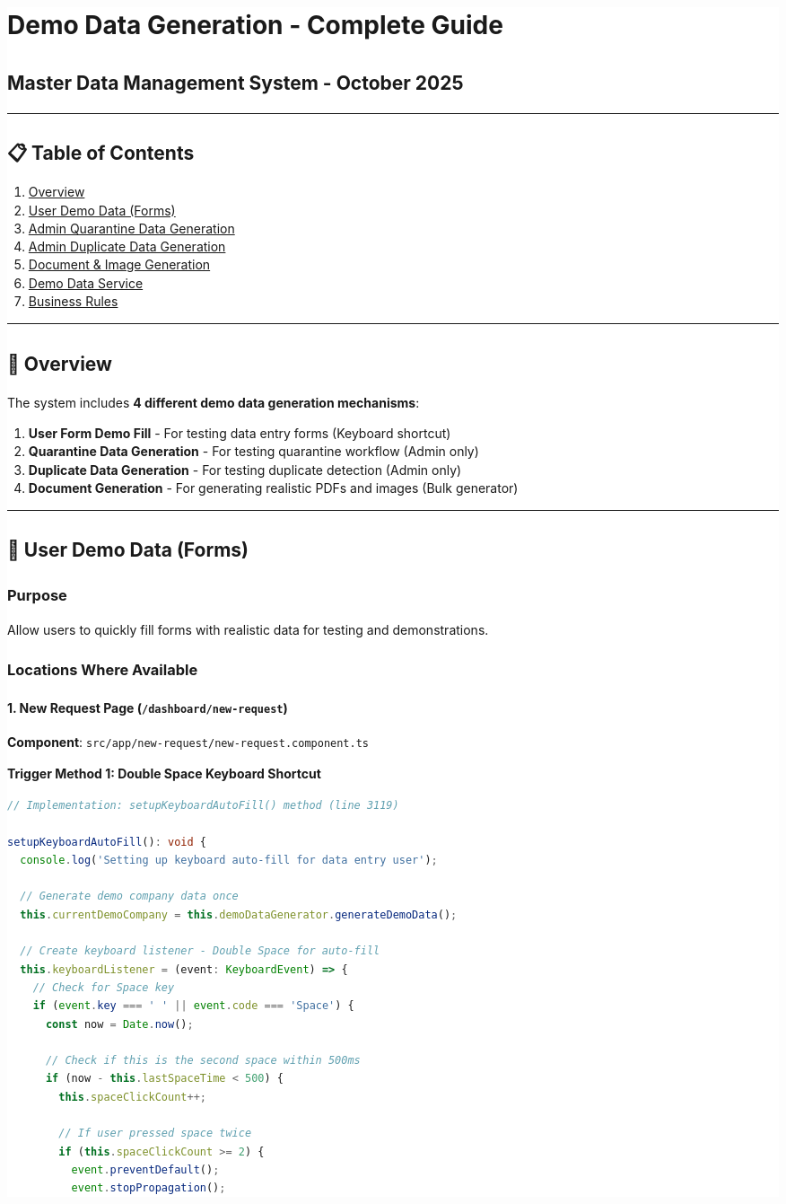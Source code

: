 # Demo Data Generation - Complete Guide
## Master Data Management System - October 2025

---

## 📋 Table of Contents
1. [Overview](#overview)
2. [User Demo Data (Forms)](#user-demo-data-forms)
3. [Admin Quarantine Data Generation](#admin-quarantine-data-generation)
4. [Admin Duplicate Data Generation](#admin-duplicate-data-generation)
5. [Document & Image Generation](#document--image-generation)
6. [Demo Data Service](#demo-data-service)
7. [Business Rules](#business-rules)

---

## 🎯 Overview

The system includes **4 different demo data generation mechanisms**:

1. **User Form Demo Fill** - For testing data entry forms (Keyboard shortcut)
2. **Quarantine Data Generation** - For testing quarantine workflow (Admin only)
3. **Duplicate Data Generation** - For testing duplicate detection (Admin only)
4. **Document Generation** - For generating realistic PDFs and images (Bulk generator)

---

## 📝 User Demo Data (Forms)

### Purpose
Allow users to quickly fill forms with realistic data for testing and demonstrations.

### Locations Where Available

#### 1. **New Request Page** (`/dashboard/new-request`)
**Component**: `src/app/new-request/new-request.component.ts`

**Trigger Method 1: Double Space Keyboard Shortcut**
```typescript
// Implementation: setupKeyboardAutoFill() method (line 3119)

setupKeyboardAutoFill(): void {
  console.log('Setting up keyboard auto-fill for data entry user');
  
  // Generate demo company data once
  this.currentDemoCompany = this.demoDataGenerator.generateDemoData();
  
  // Create keyboard listener - Double Space for auto-fill
  this.keyboardListener = (event: KeyboardEvent) => {
    // Check for Space key
    if (event.key === ' ' || event.code === 'Space') {
      const now = Date.now();
      
      // Check if this is the second space within 500ms
      if (now - this.lastSpaceTime < 500) {
        this.spaceClickCount++;
        
        // If user pressed space twice
        if (this.spaceClickCount >= 2) {
          event.preventDefault();
          event.stopPropagation();
```